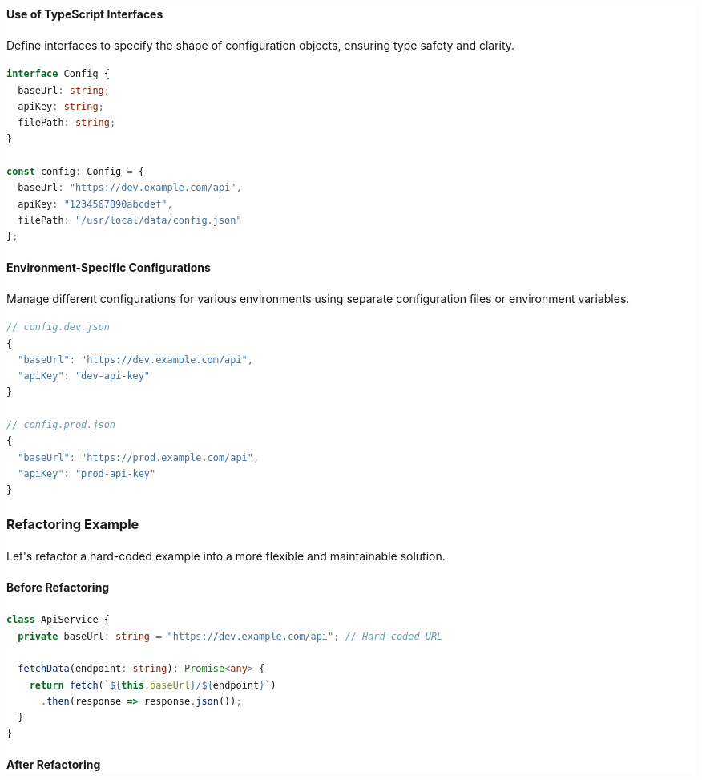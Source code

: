 #### Use of TypeScript Interfaces

Define interfaces to specify the shape of configuration objects, ensuring type safety and clarity.

```typescript
interface Config {
  baseUrl: string;
  apiKey: string;
  filePath: string;
}

const config: Config = {
  baseUrl: "https://dev.example.com/api",
  apiKey: "1234567890abcdef",
  filePath: "/usr/local/data/config.json"
};
```

#### Environment-Specific Configurations

Manage different configurations for various environments using separate configuration files or environment variables.

```typescript
// config.dev.json
{
  "baseUrl": "https://dev.example.com/api",
  "apiKey": "dev-api-key"
}

// config.prod.json
{
  "baseUrl": "https://prod.example.com/api",
  "apiKey": "prod-api-key"
}
```

### Refactoring Example

Let's refactor a hard-coded example into a more flexible and maintainable solution.

#### Before Refactoring

```typescript
class ApiService {
  private baseUrl: string = "https://dev.example.com/api"; // Hard-coded URL

  fetchData(endpoint: string): Promise<any> {
    return fetch(`${this.baseUrl}/${endpoint}`)
      .then(response => response.json());
  }
}
```

#### After Refactoring

